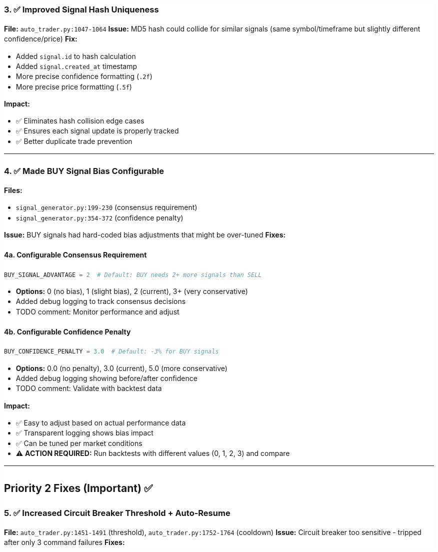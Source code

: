 
### 3. ✅ Improved Signal Hash Uniqueness
**File:** `auto_trader.py:1047-1064`
**Issue:** MD5 hash could collide for similar signals (same symbol/timeframe but slightly different confidence/price)
**Fix:**
- Added `signal.id` to hash calculation
- Added `signal.created_at` timestamp
- More precise confidence formatting (`.2f`)
- More precise price formatting (`.5f`)

**Impact:**
- ✅ Eliminates hash collision edge cases
- ✅ Ensures each signal update is properly tracked
- ✅ Better duplicate trade prevention

---

### 4. ✅ Made BUY Signal Bias Configurable
**Files:**
- `signal_generator.py:199-230` (consensus requirement)
- `signal_generator.py:354-372` (confidence penalty)

**Issue:** BUY signals had hard-coded bias adjustments that might be over-tuned
**Fixes:**

#### 4a. Configurable Consensus Requirement
```python
BUY_SIGNAL_ADVANTAGE = 2  # Default: BUY needs 2+ more signals than SELL
```
- **Options:** 0 (no bias), 1 (slight bias), 2 (current), 3+ (very conservative)
- Added debug logging to track consensus decisions
- TODO comment: Monitor performance and adjust

#### 4b. Configurable Confidence Penalty
```python
BUY_CONFIDENCE_PENALTY = 3.0  # Default: -3% for BUY signals
```
- **Options:** 0.0 (no penalty), 3.0 (current), 5.0 (more conservative)
- Added debug logging showing before/after confidence
- TODO comment: Validate with backtest data

**Impact:**
- ✅ Easy to adjust based on actual performance data
- ✅ Transparent logging shows bias impact
- ✅ Can be tuned per market conditions
- ⚠️ **ACTION REQUIRED:** Run backtests with different values (0, 1, 2, 3) and compare

---

## Priority 2 Fixes (Important) ✅

### 5. ✅ Increased Circuit Breaker Threshold + Auto-Resume
**File:** `auto_trader.py:1451-1491` (threshold), `auto_trader.py:1752-1764` (cooldown)
**Issue:** Circuit breaker too sensitive - tripped after only 3 command failures
**Fixes:**
